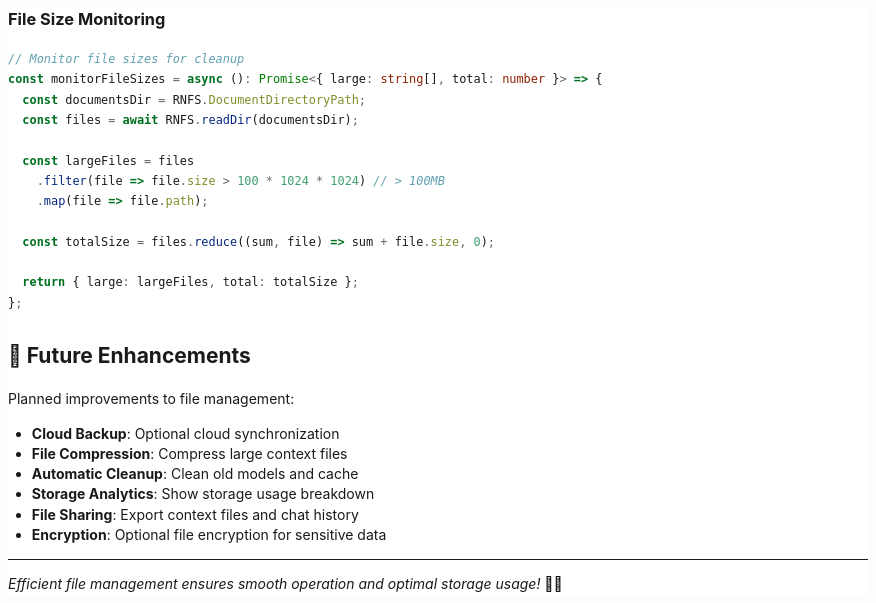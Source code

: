 ### File Size Monitoring

```typescript
// Monitor file sizes for cleanup
const monitorFileSizes = async (): Promise<{ large: string[], total: number }> => {
  const documentsDir = RNFS.DocumentDirectoryPath;
  const files = await RNFS.readDir(documentsDir);
  
  const largeFiles = files
    .filter(file => file.size > 100 * 1024 * 1024) // > 100MB
    .map(file => file.path);
    
  const totalSize = files.reduce((sum, file) => sum + file.size, 0);
  
  return { large: largeFiles, total: totalSize };
};
```

## 🔮 Future Enhancements

Planned improvements to file management:

- **Cloud Backup**: Optional cloud synchronization
- **File Compression**: Compress large context files
- **Automatic Cleanup**: Clean old models and cache
- **Storage Analytics**: Show storage usage breakdown
- **File Sharing**: Export context files and chat history
- **Encryption**: Optional file encryption for sensitive data

---

*Efficient file management ensures smooth operation and optimal storage usage!* 📁💾